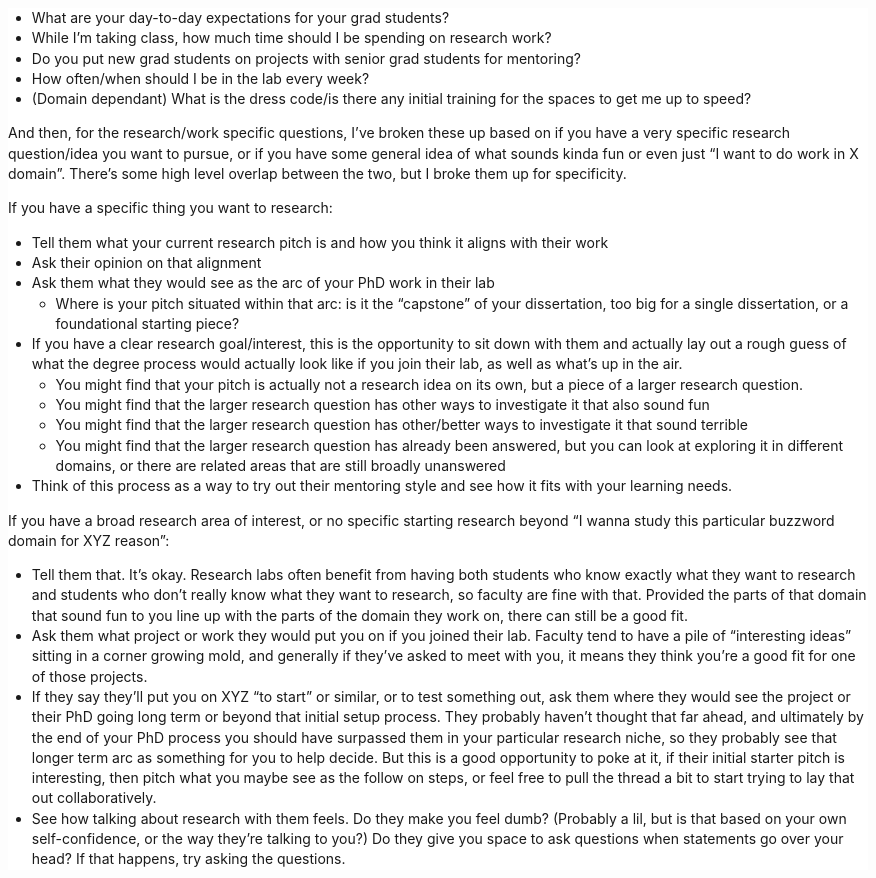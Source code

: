  - What are your day-to-day expectations for your grad students?
 - While I’m taking class, how much time should I be spending on research work?
 - Do you put new grad students on projects with senior grad students for mentoring?
 - How often/when should I be in the lab every week?
 - (Domain dependant) What is the dress code/is there any initial training for the spaces to get me up to speed?

And then, for the research/work specific questions, I’ve broken these up based on if you have a very specific research question/idea you want to pursue, or if you have some general idea of what sounds kinda fun or even just “I want to do work in X domain”. There’s some high level overlap between the two, but I broke them up for specificity.

If you have a specific thing you want to research:
 - Tell them what your current research pitch is and how you think it aligns with their work
 - Ask their opinion on that alignment
 - Ask them what they would see as the arc of your PhD work in their lab 
    - Where is your pitch situated within that arc: is it the “capstone” of your dissertation, too big for a single dissertation, or a foundational starting piece?
 - If you have a clear research goal/interest, this is the opportunity to sit down with them and actually lay out a rough guess of what the degree process would actually look like if you join their lab, as well as what’s up in the air.
    - You might find that your pitch is actually not a research idea on its own, but a piece of a larger research question. 
    - You might find that the larger research question has other ways to investigate it that also sound fun
    - You might find that the larger research question has other/better ways to investigate it that sound terrible
    - You might find that the larger research question has already been answered, but you can look at exploring it in different domains, or there are related areas that are still broadly unanswered
 - Think of this process as a way to try out their mentoring style and see how it fits with your learning needs.

If you have a broad research area of interest, or no specific starting research beyond “I wanna study this particular buzzword domain for XYZ reason”:

 - Tell them that. It’s okay. Research labs often benefit from having both students who know exactly what they want to research and students who don’t really know what they want to research, so faculty are fine with that. Provided the parts of that domain that sound fun to you line up with the parts of the domain they work on, there can still be a good fit.
 - Ask them what project or work they would put you on if you joined their lab. Faculty tend to have a pile of “interesting ideas” sitting in a corner growing mold, and generally if they’ve asked to meet with you, it means they think you’re a good fit for one of those projects.
 - If they say they’ll put you on XYZ “to start” or similar, or to test something out, ask them where they would see the project or their PhD going long term or beyond that initial setup process. They probably haven’t thought that far ahead, and ultimately by the end of your PhD process you should have surpassed them in your particular research niche, so they probably see that longer term arc as something for you to help decide. But this is a good opportunity to poke at it, if their initial starter pitch is interesting, then pitch what you maybe see as the follow on steps, or feel free to pull the thread a bit to start trying to lay that out collaboratively.
 - See how talking about research with them feels. Do they make you feel dumb? (Probably a lil, but is that based on your own self-confidence, or the way they’re talking to you?) Do they give you space to ask questions when statements go over your head? If that happens, try asking the questions.
